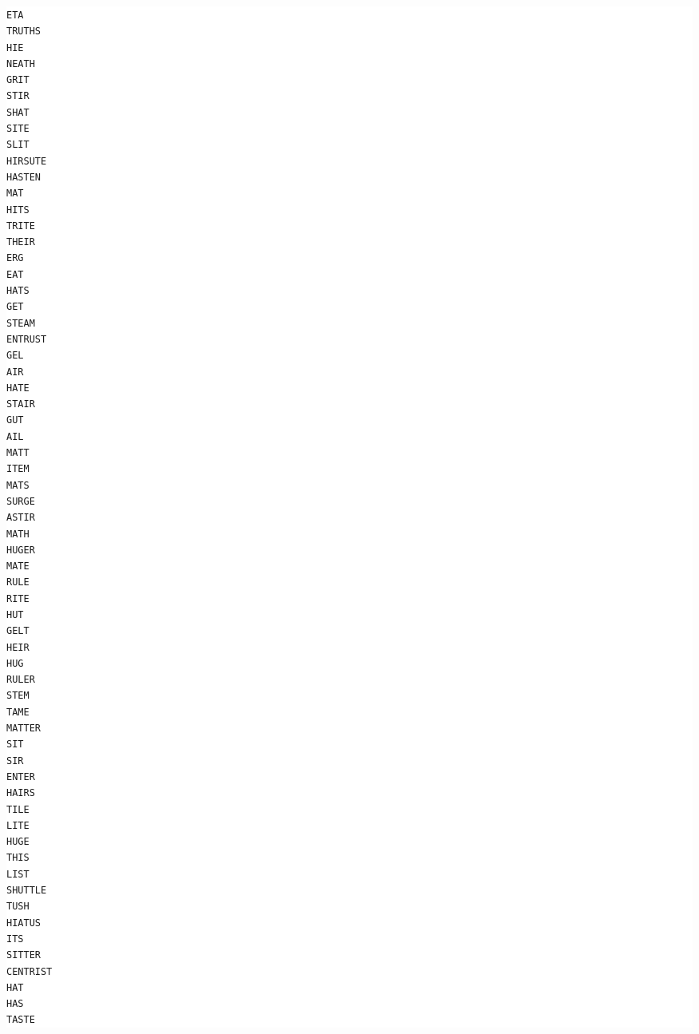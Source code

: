 ```
ETA
TRUTHS
HIE
NEATH
GRIT
STIR
SHAT
SITE
SLIT
HIRSUTE
HASTEN
MAT
HITS
TRITE
THEIR
ERG
EAT
HATS
GET
STEAM
ENTRUST
GEL
AIR
HATE
STAIR
GUT
AIL
MATT
ITEM
MATS
SURGE
ASTIR
MATH
HUGER
MATE
RULE
RITE
HUT
GELT
HEIR
HUG
RULER
STEM
TAME
MATTER
SIT
SIR
ENTER
HAIRS
TILE
LITE
HUGE
THIS
LIST
SHUTTLE
TUSH
HIATUS
ITS
SITTER
CENTRIST
HAT
HAS
TASTE
```